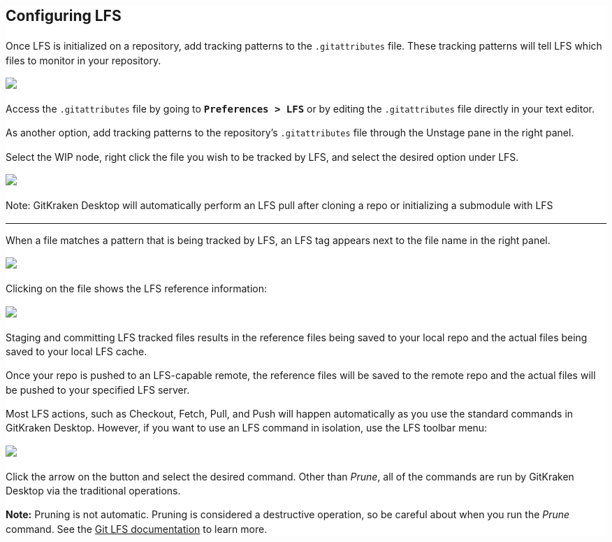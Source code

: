 ## Configuring LFS

Once LFS is initialized on a repository, add tracking patterns to the `.gitattributes` file.  These tracking patterns will tell LFS which files to monitor in your repository.

<img src='/wp-content/uploads/tracking-patterns-lfs.png' srcset='/wp-content/uploads/tracking-patterns-lfs@2x.png 2x' class='img-responsive center img-bordered'/>

Access the `.gitattributes` file by going to <kbd><strong>Preferences > LFS</strong></kbd> or by editing the `.gitattributes` file directly in your text editor.

As another option, add tracking patterns to the repository’s `.gitattributes` file through the Unstage pane in the right panel.

Select the WIP node, right click the file you wish to be tracked by LFS, and select the desired option under LFS.

<img src='/wp-content/uploads/context-menu-lfs.png' srcset='/wp-content/uploads/context-menu-lfs@2x.png 2x' class='img-responsive center img-bordered' />

<div class='callout callout--success'>
    <p>Note: GitKraken Desktop will automatically perform an LFS pull after cloning a repo or initializing a submodule with LFS </p>
</div>

---

When a file matches a pattern that is being tracked by LFS, an LFS tag appears next to the file name in the right panel.

<img src='/wp-content/uploads/lfs-tag.png' srcset='/wp-content/uploads/lfs-tag@2x.png 2x' class='img-responsive center img-bordered' />

Clicking on the file shows the LFS reference information:

<img src='/wp-content/uploads/lfs-ref.png' srcset='/wp-content/uploads/lfs-ref@2x.png 2x' class='img-responsive center img-bordered'/>

Staging and committing LFS tracked files results in the reference files being saved to your local repo and the actual files being saved to your local LFS cache.

Once your repo is pushed to an LFS-capable remote, the reference files will be saved to the remote repo and the actual files will be pushed to your specified LFS server.

Most LFS actions, such as Checkout, Fetch, Pull, and Push will happen automatically as you use the standard commands in GitKraken Desktop. However, if you want to use an LFS command in isolation, use the LFS toolbar menu:

 <img src='/wp-content/uploads/lfs-dropdown.png' srcset='/wp-content/uploads/lfs-dropdown@2x.png 2x' class='img-responsive center img-bordered' />

Click the arrow on the button and select the desired command. Other than _Prune_, all of the commands are run by GitKraken Desktop via the traditional operations.

<div class='callout callout--success'>
    <p><strong>Note:</strong> Pruning is not automatic. Pruning is considered a destructive operation, so be careful about when you run the <em>Prune</em> command. See the <a href="https://github.com/git-lfs/git-lfs/blob/main/docs/man/git-lfs-prune.adoc" target="_blank">Git LFS documentation</a> to learn more.</p>
</div>
